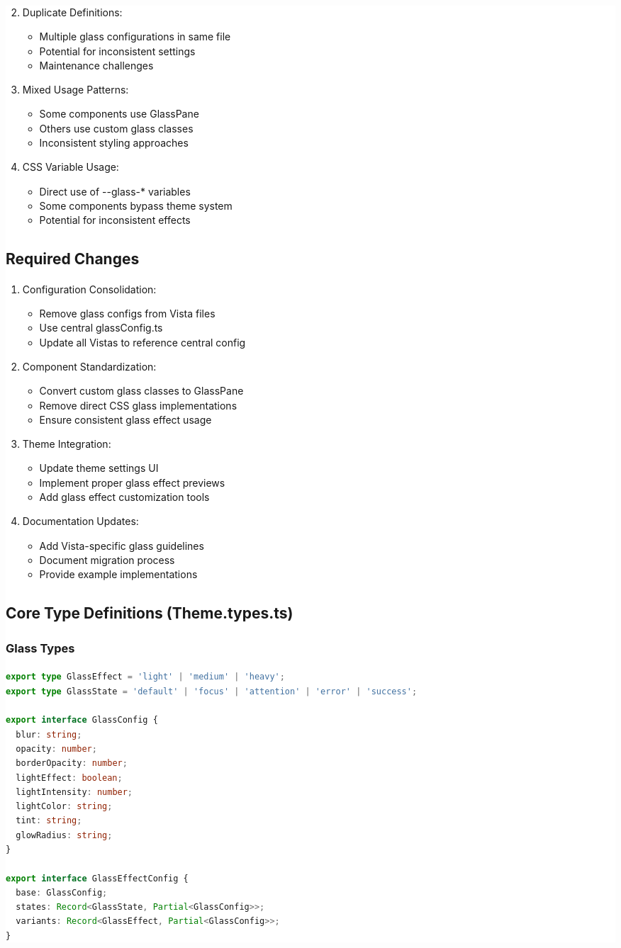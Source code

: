 2. Duplicate Definitions:
   - Multiple glass configurations in same file
   - Potential for inconsistent settings
   - Maintenance challenges

3. Mixed Usage Patterns:
   - Some components use GlassPane
   - Others use custom glass classes
   - Inconsistent styling approaches

4. CSS Variable Usage:
   - Direct use of --glass-* variables
   - Some components bypass theme system
   - Potential for inconsistent effects

## Required Changes

1. Configuration Consolidation:
   - Remove glass configs from Vista files
   - Use central glassConfig.ts
   - Update all Vistas to reference central config

2. Component Standardization:
   - Convert custom glass classes to GlassPane
   - Remove direct CSS glass implementations
   - Ensure consistent glass effect usage

3. Theme Integration:
   - Update theme settings UI
   - Implement proper glass effect previews
   - Add glass effect customization tools

4. Documentation Updates:
   - Add Vista-specific glass guidelines
   - Document migration process
   - Provide example implementations

## Core Type Definitions (Theme.types.ts)

### Glass Types
```typescript
export type GlassEffect = 'light' | 'medium' | 'heavy';
export type GlassState = 'default' | 'focus' | 'attention' | 'error' | 'success';

export interface GlassConfig {
  blur: string;
  opacity: number;
  borderOpacity: number;
  lightEffect: boolean;
  lightIntensity: number;
  lightColor: string;
  tint: string;
  glowRadius: string;
}

export interface GlassEffectConfig {
  base: GlassConfig;
  states: Record<GlassState, Partial<GlassConfig>>;
  variants: Record<GlassEffect, Partial<GlassConfig>>;
}
```
